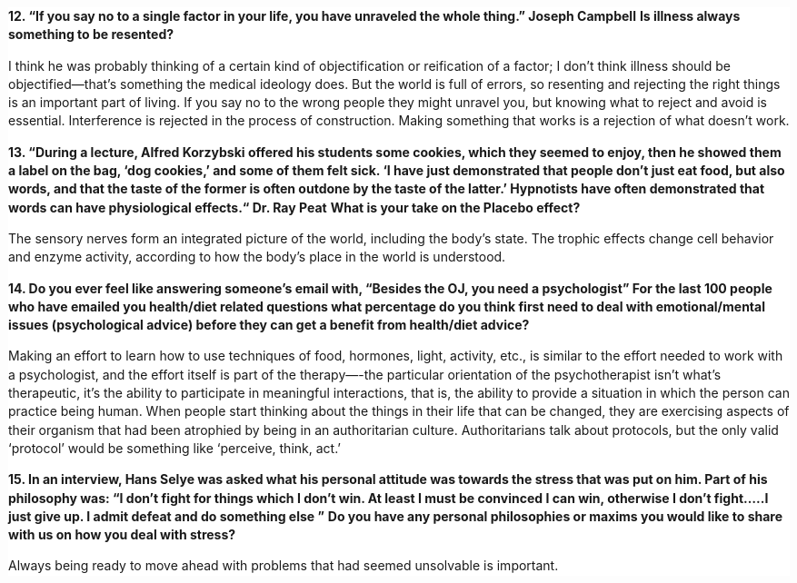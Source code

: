 **12. “If you say no to a single factor in your life, you have unraveled the whole thing.” Joseph Campbell**
**Is illness always something to be resented?**

I think he was probably thinking of a certain kind of objectification or reification of a factor; I don’t think illness should be objectified—that’s something the medical ideology does. But the world is full of errors, so resenting and rejecting the right things is an important part of living. If you say no to the wrong people they might unravel you, but knowing what to reject and avoid is essential. Interference is rejected in the process of construction. Making something that works is a rejection of what doesn’t work.

**13. “During a lecture, Alfred Korzybski offered his students some cookies, which they seemed to enjoy, then he showed them a label on the bag, ‘dog cookies,’ and some of them felt sick. ‘I have just demonstrated that people don’t just eat food, but also words, and that the taste of the former is often outdone by the taste of the latter.’ Hypnotists have often demonstrated that words can have physiological effects.“ Dr. Ray Peat**
**What is your take on the Placebo effect?**

The sensory nerves form an integrated picture of the world, including the body’s state. The trophic effects change cell behavior and enzyme activity, according to how the body’s place in the world is understood.

**14. Do you ever feel like answering someone’s email with, “Besides the OJ, you need a psychologist” For the last 100 people who have emailed you health/diet related questions what percentage do you think first need to deal with emotional/mental issues (psychological advice) before they can get a benefit from health/diet advice?**

Making an effort to learn how to use techniques of food, hormones, light, activity, etc., is similar to the effort needed to work with a psychologist, and the effort itself is part of the therapy—-the particular orientation of the psychotherapist isn’t what’s therapeutic, it’s the ability to participate in meaningful interactions, that is, the ability to provide a situation in which the person can practice being human. When people start thinking about the things in their life that can be changed, they are exercising aspects of their organism that had been atrophied by being in an authoritarian culture. Authoritarians talk about protocols, but the only valid ‘protocol’ would be something like ‘perceive, think, act.’

**15. In an interview, Hans Selye was asked what his personal attitude was towards the stress that was put on him. Part of his philosophy was: “I don’t fight for things which I don’t win. At least I must be convinced I can win, otherwise I don’t fight…..I just give up. I admit defeat and do something else ”**
**Do you have any personal philosophies or maxims you would like to share with us on how you deal with stress?**

Always being ready to move ahead with problems that had seemed unsolvable is important.

